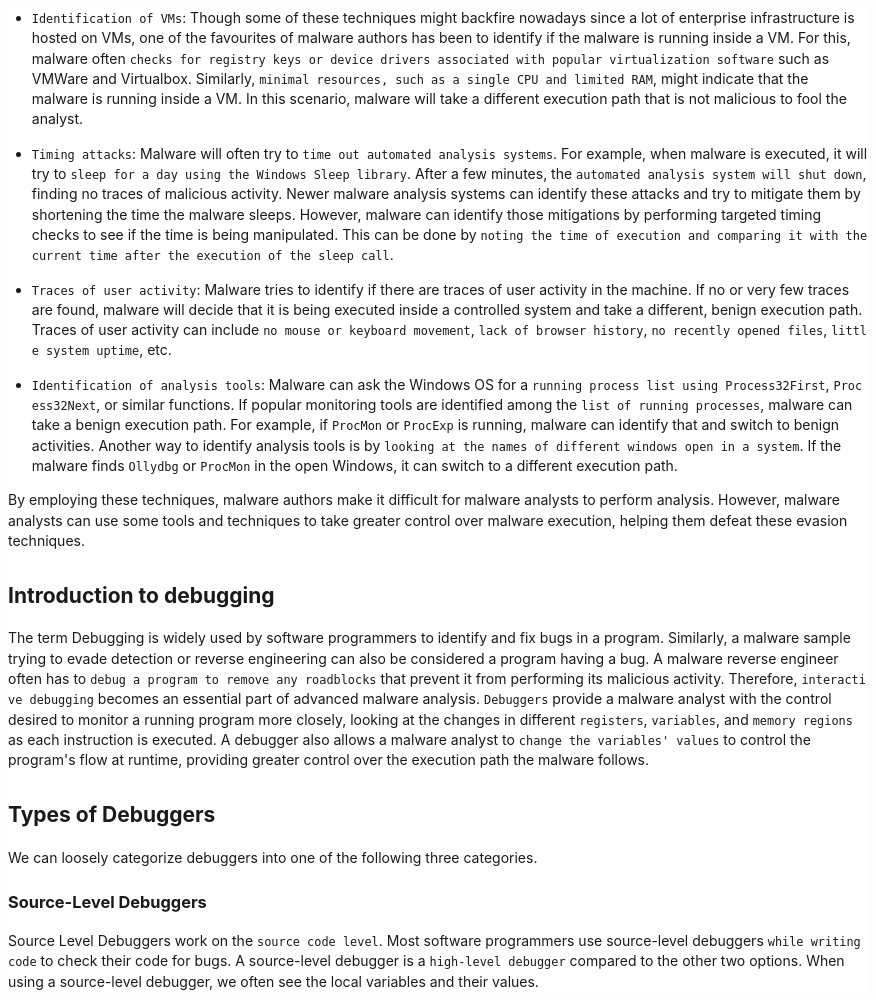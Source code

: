 - `Identification of VMs`: Though some of these techniques might backfire nowadays since a lot of enterprise infrastructure is hosted on VMs, one of the favourites of malware authors has been to identify if the malware is running inside a VM. For this, malware often `checks for registry keys or device drivers associated with popular virtualization software` such as VMWare and Virtualbox. Similarly, `minimal resources, such as a single CPU and limited RAM`, might indicate that the malware is running inside a VM. In this scenario, malware will take a different execution path that is not malicious to fool the analyst.

- `Timing attacks`: Malware will often try to `time out automated analysis systems`. For example, when malware is executed, it will try to `sleep for a day using the Windows Sleep library`. After a few minutes, the `automated analysis system will shut down`, finding no traces of malicious activity. Newer malware analysis systems can identify these attacks and try to mitigate them by shortening the time the malware sleeps. However, malware can identify those mitigations by performing targeted timing checks to see if the time is being manipulated. This can be done by `noting the time of execution and comparing it with the current time after the execution of the sleep call`.

- `Traces of user activity`: Malware tries to identify if there are traces of user activity in the machine. If no or very few traces are found, malware will decide that it is being executed inside a controlled system and take a different, benign execution path. Traces of user activity can include `no mouse or keyboard movement`, `lack of browser history`, `no recently opened files`, `little system uptime`, etc.

- `Identification of analysis tools`: Malware can ask the Windows OS for a `running process list using Process32First`, `Process32Next`, or similar functions. If popular monitoring tools are identified among the `list of running processes`, malware can take a benign execution path. For example, if `ProcMon` or `ProcExp` is running, malware can identify that and switch to benign activities. Another way to identify analysis tools is by `looking at the names of different windows open in a system`. If the malware finds `Ollydbg` or `ProcMon` in the open Windows, it can switch to a different execution path.

By employing these techniques, malware authors make it difficult for malware analysts to perform analysis. However, malware analysts can use some tools and techniques to take greater control over malware execution, helping them defeat these evasion techniques.

## Introduction to debugging
The term Debugging is widely used by software programmers to identify and fix bugs in a program. Similarly, a malware sample trying to evade detection or reverse engineering can also be considered a program having a bug. A malware reverse engineer often has to `debug a program to remove any roadblocks` that prevent it from performing its malicious activity. Therefore, `interactive debugging` becomes an essential part of advanced malware analysis. `Debuggers` provide a malware analyst with the control desired to monitor a running program more closely, looking at the changes in different `registers`, `variables`, and `memory regions` as each instruction is executed. A debugger also allows a malware analyst to `change the variables' values` to control the program's flow at runtime, providing greater control over the execution path the malware follows.

## Types of Debuggers
We can loosely categorize debuggers into one of the following three categories.

### Source-Level Debuggers
Source Level Debuggers work on the `source code level`. Most software programmers use source-level debuggers `while writing code` to check their code for bugs. A source-level debugger is a `high-level debugger` compared to the other two options. When using a source-level debugger, we often see the local variables and their values.
